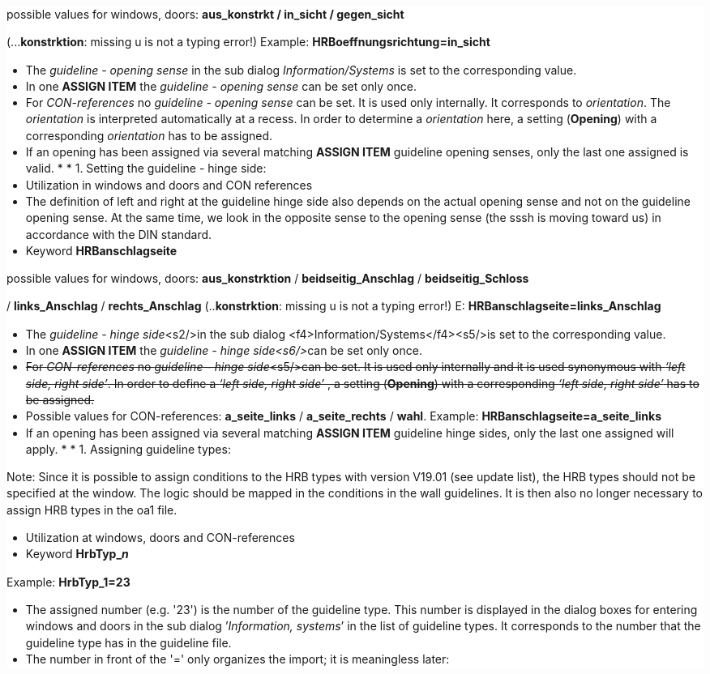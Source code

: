 possible values for windows, doors: **aus\_konstrkt / in\_sicht / gegen\_sicht**

(...**konstrktion**: missing u is not a typing error!) Example: **HRBoeffnungsrichtung=in\_sicht**

* The _guideline - opening sense_ in the sub dialog _Information/Systems_ is set to the corresponding value.
* In one **ASSIGN ITEM** the _guideline - opening sense_ can be set only once.
* For _CON-references_ no _guideline - opening sense_ can be set. It is used only internally. It corresponds to _orientation_. The _orientation_ is interpreted automatically at a recess. In order to determine a _orientation_ here, a setting (**Opening**) with a corresponding _orientation_ has to be assigned.
* If an opening has been assigned via several matching **ASSIGN ITEM** guideline opening senses, only the last one assigned is valid.
  *
    *
      1. Setting the guideline - hinge side:
* Utilization in windows and doors and CON references
* The definition of left and right at the guideline hinge side also depends on the actual opening sense and not on the guideline opening sense. At the same time, we look in the opposite sense to the opening sense (the sssh is moving toward us) in accordance with the DIN standard.
* Keyword **HRBanschlagseite**

possible values for windows, doors: **aus\_konstrktion** / **beidseitig\_Anschlag** / **beidseitig\_Schloss**

/ **links\_Anschlag** / **rechts\_Anschlag** (..**konstrktion**: missing u is not a typing error!) E: **HRBanschlagseite=links\_Anschlag**

* The _guideline - hinge side_\<s2/>in the sub dialog \<f4>Information/Systems\</f4>\<s5/>is set to the corresponding value.
* In one **ASSIGN ITEM** the _guideline - hinge side\<s6/>_&#x63;an be set only once.
* ~~For _CON-references_ no _guideline - hinge side_\<s5/>can be set. It is used only internally and it is used synonymous with _‘left side, right side’_. In order to define a _‘left side, right side’_ , a setting (**Opening**) with a corresponding _‘left side, right side’_ has to be assigned.~~
* Possible values for CON-references: **a\_seite\_links** / **a\_seite\_rechts** / **wahl**. Example: **HRBanschlagseite=a\_seite\_links**
* If an opening has been assigned via several matching **ASSIGN ITEM** guideline hinge sides, only the last one assigned will apply.
  *
    *
      1. Assigning guideline types:

Note: Since it is possible to assign conditions to the HRB types with version V19.01 (see update list), the HRB types should not be specified at the window. The logic should be mapped in the conditions in the wall guidelines. It is then also no longer necessary to assign HRB types in the oa1 file.

* Utilization at windows, doors and CON-references
* Keyword **HrbTyp\_**_**n**_

Example: **HrbTyp\_1=23**

* The assigned number (e.g. '23') is the number of the guideline type. This number is displayed in the dialog boxes for entering windows and doors in the sub dialog ’_Information, systems_’ in the list of guideline types. It corresponds to the number that the guideline type has in the guideline file.
* The number in front of the '=' only organizes the import; it is meaningless later:
